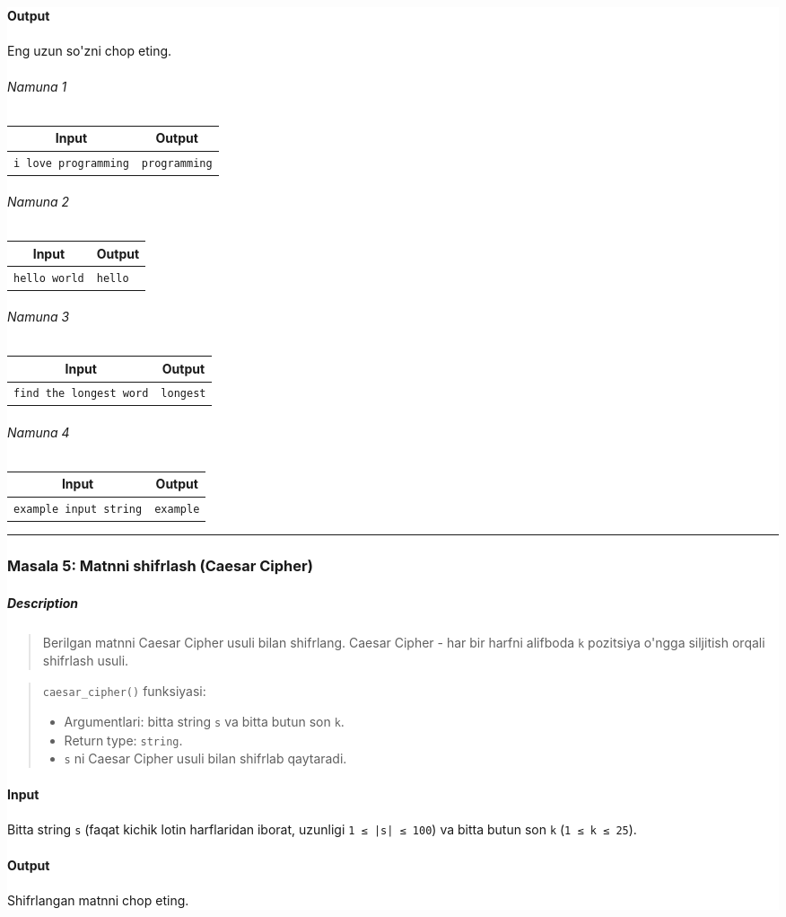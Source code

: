 #### Output

Eng uzun so'zni chop eting.

###### Namuna 1
| Input | Output |
| - | - | 
| `i love programming`  | `programming` |

###### Namuna 2
| Input | Output |
| - | - | 
| `hello world`  | `hello` |

###### Namuna 3
| Input | Output |
| - | - | 
| `find the longest word`  | `longest` |

###### Namuna 4
| Input | Output |
| - | - | 
| `example input string`  | `example` |

---

### Masala 5: Matnni shifrlash (Caesar Cipher)

##### Description

> Berilgan matnni Caesar Cipher usuli bilan shifrlang. Caesar Cipher - har bir harfni alifboda `k` pozitsiya o'ngga siljitish orqali shifrlash usuli.

> `caesar_cipher()` funksiyasi:
> - Argumentlari: bitta string `s` va bitta butun son `k`.
> - Return type: `string`.
> - `s` ni Caesar Cipher usuli bilan shifrlab qaytaradi.

#### Input

Bitta string `s` (faqat kichik lotin harflaridan iborat, uzunligi `1 ≤ |s| ≤ 100`) va bitta butun son `k` (`1 ≤ k ≤ 25`).

#### Output

Shifrlangan matnni chop eting.
